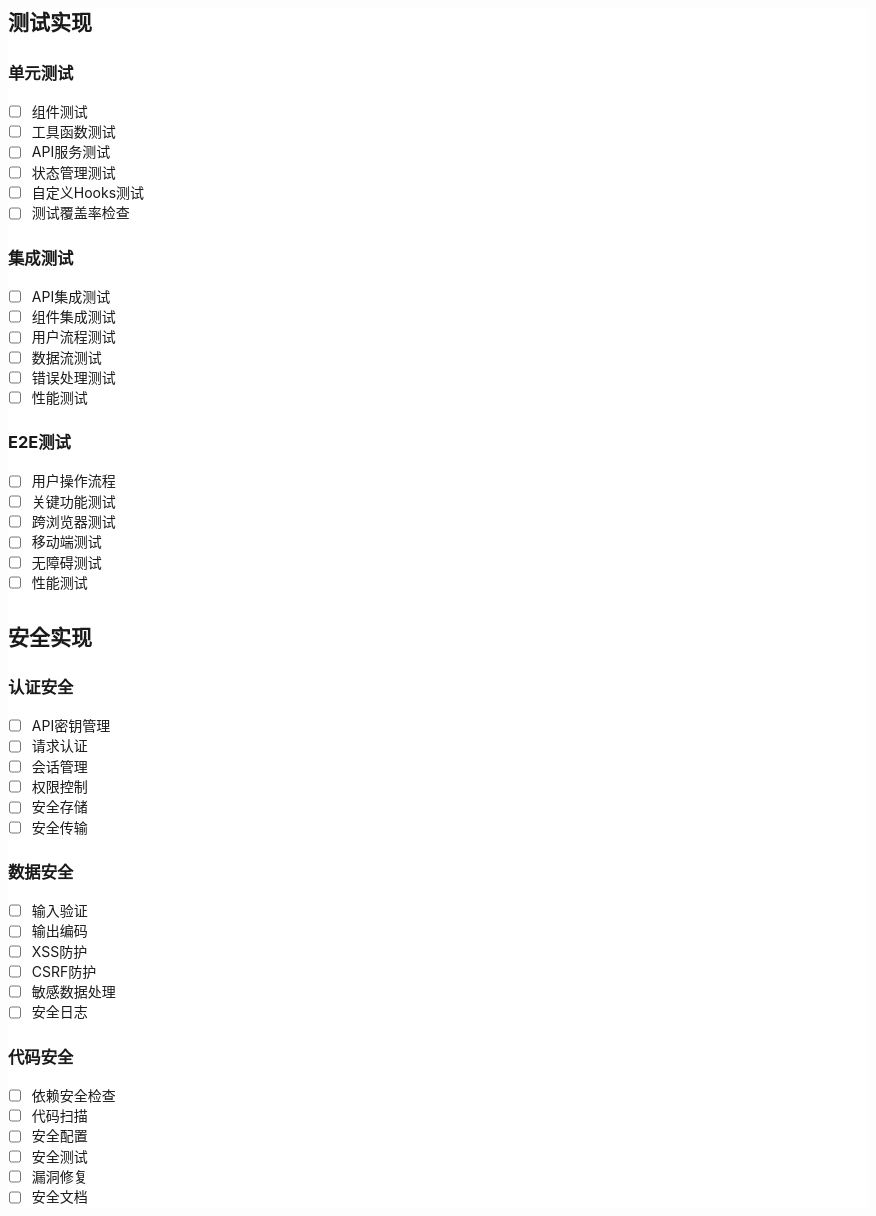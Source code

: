 ## 测试实现

### 单元测试
- [ ] 组件测试
- [ ] 工具函数测试
- [ ] API服务测试
- [ ] 状态管理测试
- [ ] 自定义Hooks测试
- [ ] 测试覆盖率检查

### 集成测试
- [ ] API集成测试
- [ ] 组件集成测试
- [ ] 用户流程测试
- [ ] 数据流测试
- [ ] 错误处理测试
- [ ] 性能测试

### E2E测试
- [ ] 用户操作流程
- [ ] 关键功能测试
- [ ] 跨浏览器测试
- [ ] 移动端测试
- [ ] 无障碍测试
- [ ] 性能测试

## 安全实现

### 认证安全
- [ ] API密钥管理
- [ ] 请求认证
- [ ] 会话管理
- [ ] 权限控制
- [ ] 安全存储
- [ ] 安全传输

### 数据安全
- [ ] 输入验证
- [ ] 输出编码
- [ ] XSS防护
- [ ] CSRF防护
- [ ] 敏感数据处理
- [ ] 安全日志

### 代码安全
- [ ] 依赖安全检查
- [ ] 代码扫描
- [ ] 安全配置
- [ ] 安全测试
- [ ] 漏洞修复
- [ ] 安全文档
